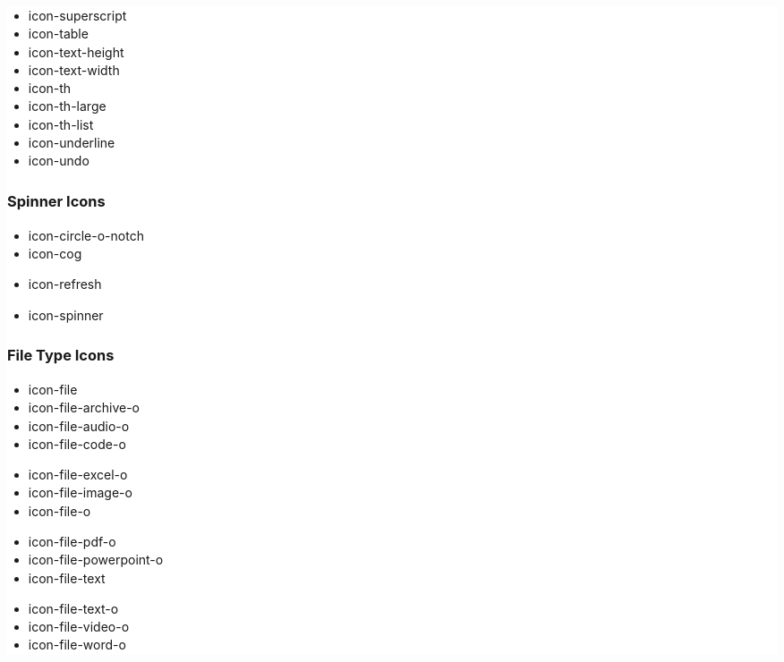 </ul>
<ul>
    <li><i class="icon-superscript"></i> icon-superscript</li>
    <li><i class="icon-table"></i> icon-table</li>
    <li><i class="icon-text-height"></i> icon-text-height</li>
    <li><i class="icon-text-width"></i> icon-text-width</li>
    <li><i class="icon-th"></i> icon-th</li>
    <li><i class="icon-th-large"></i> icon-th-large</li>
    <li><i class="icon-th-list"></i> icon-th-list</li>
    <li><i class="icon-underline"></i> icon-underline</li>
    <li><i class="icon-undo"></i> icon-undo</li>
</ul>
</div>

### Spinner Icons

<div class="category-icons">
<ul>
    <li><i class="icon-circle-o-notch"></i> icon-circle-o-notch</li>
    <li><i class="icon-cog"></i> icon-cog</li>
</ul>
<ul>
    <li><i class="icon-refresh"></i> icon-refresh</li>
</ul>
<ul>
    <li><i class="icon-spinner"></i> icon-spinner</li>
</ul>
<ul>
</ul>
</div>

### File Type Icons

<div class="category-icons">
<ul>
    <li><i class="icon-file"></i> icon-file</li>
    <li><i class="icon-file-archive-o"></i> icon-file-archive-o</li>
    <li><i class="icon-file-audio-o"></i> icon-file-audio-o</li>
    <li><i class="icon-file-code-o"></i> icon-file-code-o</li>
</ul>
<ul>
    <li><i class="icon-file-excel-o"></i> icon-file-excel-o</li>
    <li><i class="icon-file-image-o"></i> icon-file-image-o</li>
    <li><i class="icon-file-o"></i> icon-file-o</li>
</ul>
<ul>
    <li><i class="icon-file-pdf-o"></i> icon-file-pdf-o</li>
    <li><i class="icon-file-powerpoint-o"></i> icon-file-powerpoint-o</li>
    <li><i class="icon-file-text"></i> icon-file-text</li>
</ul>
<ul>
    <li><i class="icon-file-text-o"></i> icon-file-text-o</li>
    <li><i class="icon-file-video-o"></i> icon-file-video-o</li>
    <li><i class="icon-file-word-o"></i> icon-file-word-o</li>
</ul>
</div>
